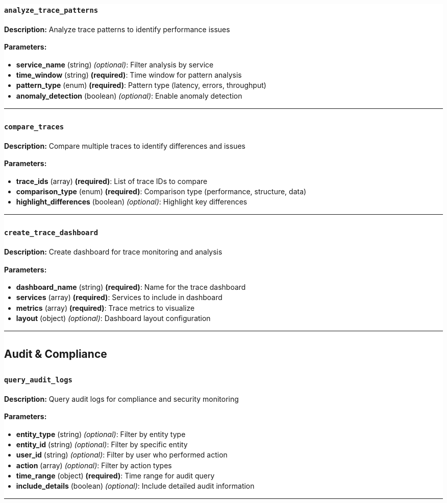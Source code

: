 
### `analyze_trace_patterns`

**Description:** Analyze trace patterns to identify performance issues

**Parameters:**

- **service_name** (string) _(optional)_: Filter analysis by service
- **time_window** (string) **(required)**: Time window for pattern analysis
- **pattern_type** (enum) **(required)**: Pattern type (latency, errors, throughput)
- **anomaly_detection** (boolean) _(optional)_: Enable anomaly detection

---

### `compare_traces`

**Description:** Compare multiple traces to identify differences and issues

**Parameters:**

- **trace_ids** (array) **(required)**: List of trace IDs to compare
- **comparison_type** (enum) **(required)**: Comparison type (performance, structure, data)
- **highlight_differences** (boolean) _(optional)_: Highlight key differences

---

### `create_trace_dashboard`

**Description:** Create dashboard for trace monitoring and analysis

**Parameters:**

- **dashboard_name** (string) **(required)**: Name for the trace dashboard
- **services** (array) **(required)**: Services to include in dashboard
- **metrics** (array) **(required)**: Trace metrics to visualize
- **layout** (object) _(optional)_: Dashboard layout configuration

---

## Audit & Compliance

### `query_audit_logs`

**Description:** Query audit logs for compliance and security monitoring

**Parameters:**

- **entity_type** (string) _(optional)_: Filter by entity type
- **entity_id** (string) _(optional)_: Filter by specific entity
- **user_id** (string) _(optional)_: Filter by user who performed action
- **action** (array) _(optional)_: Filter by action types
- **time_range** (object) **(required)**: Time range for audit query
- **include_details** (boolean) _(optional)_: Include detailed audit information

---
